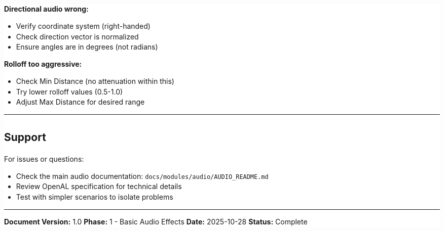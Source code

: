 **Directional audio wrong:**
- Verify coordinate system (right-handed)
- Check direction vector is normalized
- Ensure angles are in degrees (not radians)

**Rolloff too aggressive:**
- Check Min Distance (no attenuation within this)
- Try lower rolloff values (0.5-1.0)
- Adjust Max Distance for desired range

---

## Support

For issues or questions:
- Check the main audio documentation: `docs/modules/audio/AUDIO_README.md`
- Review OpenAL specification for technical details
- Test with simpler scenarios to isolate problems

---

**Document Version:** 1.0
**Phase:** 1 - Basic Audio Effects
**Date:** 2025-10-28
**Status:** Complete
